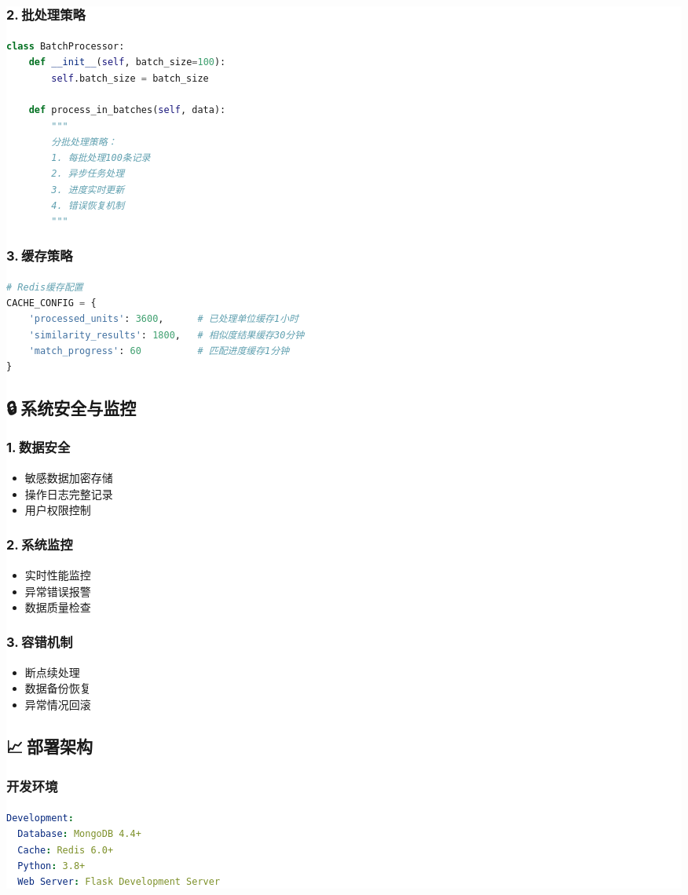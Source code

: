 ### 2. 批处理策略
```python
class BatchProcessor:
    def __init__(self, batch_size=100):
        self.batch_size = batch_size
        
    def process_in_batches(self, data):
        """
        分批处理策略：
        1. 每批处理100条记录
        2. 异步任务处理
        3. 进度实时更新
        4. 错误恢复机制
        """
```

### 3. 缓存策略
```python
# Redis缓存配置
CACHE_CONFIG = {
    'processed_units': 3600,      # 已处理单位缓存1小时
    'similarity_results': 1800,   # 相似度结果缓存30分钟
    'match_progress': 60          # 匹配进度缓存1分钟
}
```

## 🔒 系统安全与监控

### 1. 数据安全
- 敏感数据加密存储
- 操作日志完整记录
- 用户权限控制

### 2. 系统监控
- 实时性能监控
- 异常错误报警
- 数据质量检查

### 3. 容错机制
- 断点续处理
- 数据备份恢复
- 异常情况回滚

## 📈 部署架构

### 开发环境
```yaml
Development:
  Database: MongoDB 4.4+
  Cache: Redis 6.0+
  Python: 3.8+
  Web Server: Flask Development Server
```
